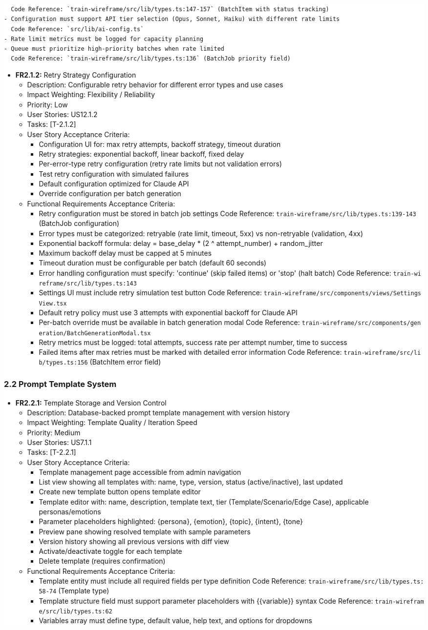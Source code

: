       Code Reference: `train-wireframe/src/lib/types.ts:147-157` (BatchItem with status tracking)
    - Configuration must support API tier selection (Opus, Sonnet, Haiku) with different rate limits
      Code Reference: `src/lib/ai-config.ts`
    - Rate limit metrics must be logged for capacity planning
    - Queue must prioritize high-priority batches when rate limited
      Code Reference: `train-wireframe/src/lib/types.ts:136` (BatchJob priority field)

- **FR2.1.2:** Retry Strategy Configuration
  * Description: Configurable retry behavior for different error types and use cases
  * Impact Weighting: Flexibility / Reliability
  * Priority: Low
  * User Stories: US12.1.2
  * Tasks: [T-2.1.2]
  * User Story Acceptance Criteria:
    - Configuration UI for: max retry attempts, backoff strategy, timeout duration
    - Retry strategies: exponential backoff, linear backoff, fixed delay
    - Per-error-type retry configuration (retry rate limits but not validation errors)
    - Test retry configuration with simulated failures
    - Default configuration optimized for Claude API
    - Override configuration per batch generation
  * Functional Requirements Acceptance Criteria:
    - Retry configuration must be stored in batch job settings
      Code Reference: `train-wireframe/src/lib/types.ts:139-143` (BatchJob configuration)
    - Error types must be categorized: retryable (rate limit, timeout, 5xx) vs non-retryable (validation, 4xx)
    - Exponential backoff formula: delay = base_delay * (2 ^ attempt_number) + random_jitter
    - Maximum backoff delay must be capped at 5 minutes
    - Timeout duration must be configurable per batch (default 60 seconds)
    - Error handling configuration must specify: 'continue' (skip failed items) or 'stop' (halt batch)
      Code Reference: `train-wireframe/src/lib/types.ts:143`
    - Settings UI must include retry simulation test button
      Code Reference: `train-wireframe/src/components/views/SettingsView.tsx`
    - Default retry policy must use 3 attempts with exponential backoff for Claude API
    - Per-batch override must be available in batch generation modal
      Code Reference: `train-wireframe/src/components/generation/BatchGenerationModal.tsx`
    - Retry metrics must be logged: total attempts, success rate per attempt number, time to success
    - Failed items after max retries must be marked with detailed error information
      Code Reference: `train-wireframe/src/lib/types.ts:156` (BatchItem error field)

### 2.2 Prompt Template System

- **FR2.2.1:** Template Storage and Version Control
  * Description: Database-backed prompt template management with version history
  * Impact Weighting: Template Quality / Iteration Speed
  * Priority: Medium
  * User Stories: US7.1.1
  * Tasks: [T-2.2.1]
  * User Story Acceptance Criteria:
    - Template management page accessible from admin navigation
    - List view showing all templates with: name, type, version, status (active/inactive), last updated
    - Create new template button opens template editor
    - Template editor with: name, description, template text, tier (Template/Scenario/Edge Case), applicable personas/emotions
    - Parameter placeholders highlighted: {persona}, {emotion}, {topic}, {intent}, {tone}
    - Preview pane showing resolved template with sample parameters
    - Version history showing all previous versions with diff view
    - Activate/deactivate toggle for each template
    - Delete template (requires confirmation)
  * Functional Requirements Acceptance Criteria:
    - Template entity must include all required fields per type definition
      Code Reference: `train-wireframe/src/lib/types.ts:58-74` (Template type)
    - Template structure field must support parameter placeholders with {{variable}} syntax
      Code Reference: `train-wireframe/src/lib/types.ts:62`
    - Variables array must define type, default value, help text, and options for dropdowns